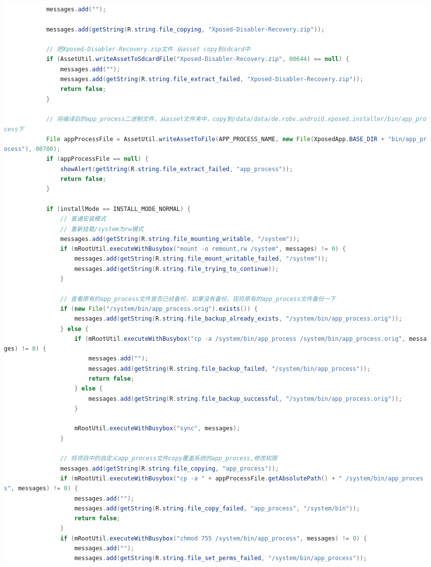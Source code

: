 ```java
            messages.add("");

            messages.add(getString(R.string.file_copying, "Xposed-Disabler-Recovery.zip"));

            // 把Xposed-Disabler-Recovery.zip文件 从asset copy到sdcard中
            if (AssetUtil.writeAssetToSdcardFile("Xposed-Disabler-Recovery.zip", 00644) == null) {
                messages.add("");
                messages.add(getString(R.string.file_extract_failed, "Xposed-Disabler-Recovery.zip"));
                return false;
            }

            // 将编译后的app_process二进制文件，从asset文件夹中，copy到/data/data/de.robv.android.xposed.installer/bin/app_process下
            File appProcessFile = AssetUtil.writeAssetToFile(APP_PROCESS_NAME, new File(XposedApp.BASE_DIR + "bin/app_process"), 00700);
            if (appProcessFile == null) {
                showAlert(getString(R.string.file_extract_failed, "app_process"));
                return false;
            }

            if (installMode == INSTALL_MODE_NORMAL) {
                // 普通安装模式
                // 重新挂载/system为rw模式
                messages.add(getString(R.string.file_mounting_writable, "/system"));
                if (mRootUtil.executeWithBusybox("mount -o remount,rw /system", messages) != 0) {
                    messages.add(getString(R.string.file_mount_writable_failed, "/system"));
                    messages.add(getString(R.string.file_trying_to_continue));
                }

                // 查看原有的app_process文件是否已经备份，如果没有备份，现将原有的app_process文件备份一下
                if (new File("/system/bin/app_process.orig").exists()) {
                    messages.add(getString(R.string.file_backup_already_exists, "/system/bin/app_process.orig"));
                } else {
                    if (mRootUtil.executeWithBusybox("cp -a /system/bin/app_process /system/bin/app_process.orig", messages) != 0) {
                        messages.add("");
                        messages.add(getString(R.string.file_backup_failed, "/system/bin/app_process"));
                        return false;
                    } else {
                        messages.add(getString(R.string.file_backup_successful, "/system/bin/app_process.orig"));
                    }

                    mRootUtil.executeWithBusybox("sync", messages);
                }

                // 将项目中的自定义app_process文件copy覆盖系统的app_process,修改权限
                messages.add(getString(R.string.file_copying, "app_process"));
                if (mRootUtil.executeWithBusybox("cp -a " + appProcessFile.getAbsolutePath() + " /system/bin/app_process", messages) != 0) {
                    messages.add("");
                    messages.add(getString(R.string.file_copy_failed, "app_process", "/system/bin"));
                    return false;
                }
                if (mRootUtil.executeWithBusybox("chmod 755 /system/bin/app_process", messages) != 0) {
                    messages.add("");
                    messages.add(getString(R.string.file_set_perms_failed, "/system/bin/app_process"));
```